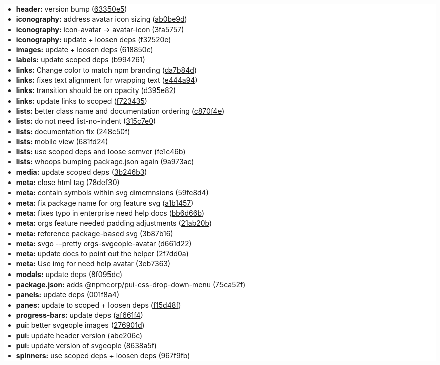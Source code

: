 * **header:** version bump ([63350e5](https://github.com/pivotal-cf/pivotal-ui/commit/63350e5))
* **iconography:** address avatar icon sizing ([ab0be9d](https://github.com/pivotal-cf/pivotal-ui/commit/ab0be9d))
* **iconography:** icon-avatar -&gt; avatar-icon ([3fa5757](https://github.com/pivotal-cf/pivotal-ui/commit/3fa5757))
* **iconography:** update + loosen deps ([f32520e](https://github.com/pivotal-cf/pivotal-ui/commit/f32520e))
* **images:** update + loosen deps ([618850c](https://github.com/pivotal-cf/pivotal-ui/commit/618850c))
* **labels:** update scoped deps ([b994261](https://github.com/pivotal-cf/pivotal-ui/commit/b994261))
* **links:** Change color to match npm branding ([da7b84d](https://github.com/pivotal-cf/pivotal-ui/commit/da7b84d))
* **links:** fixes text alignment for wrapping text ([e444a94](https://github.com/pivotal-cf/pivotal-ui/commit/e444a94))
* **links:** transition should be on opacity ([d395e82](https://github.com/pivotal-cf/pivotal-ui/commit/d395e82))
* **links:** update links to scoped ([f723435](https://github.com/pivotal-cf/pivotal-ui/commit/f723435))
* **lists:** better class name and documentation ordering ([c870f4e](https://github.com/pivotal-cf/pivotal-ui/commit/c870f4e))
* **lists:** do not need list-no-indent ([315c7e0](https://github.com/pivotal-cf/pivotal-ui/commit/315c7e0))
* **lists:** documentation fix ([248c50f](https://github.com/pivotal-cf/pivotal-ui/commit/248c50f))
* **lists:** mobile view ([681fd24](https://github.com/pivotal-cf/pivotal-ui/commit/681fd24))
* **lists:** use scoped deps and loose semver ([fe1c46b](https://github.com/pivotal-cf/pivotal-ui/commit/fe1c46b))
* **lists:** whoops bumping package.json again ([9a973ac](https://github.com/pivotal-cf/pivotal-ui/commit/9a973ac))
* **media:** update scoped deps ([3b246b3](https://github.com/pivotal-cf/pivotal-ui/commit/3b246b3))
* **meta:** close html tag ([78def30](https://github.com/pivotal-cf/pivotal-ui/commit/78def30))
* **meta:** contain symbols within svg dimemnsions ([59fe8d4](https://github.com/pivotal-cf/pivotal-ui/commit/59fe8d4))
* **meta:** fix package name for org feature svg ([a1b1457](https://github.com/pivotal-cf/pivotal-ui/commit/a1b1457))
* **meta:** fixes typo in enterprise need help docs ([bb6d66b](https://github.com/pivotal-cf/pivotal-ui/commit/bb6d66b))
* **meta:** orgs feature needed padding adjustments ([21ab20b](https://github.com/pivotal-cf/pivotal-ui/commit/21ab20b))
* **meta:** reference package-based svg ([3b87b16](https://github.com/pivotal-cf/pivotal-ui/commit/3b87b16))
* **meta:** svgo --pretty orgs-svgeople-avatar ([d661d22](https://github.com/pivotal-cf/pivotal-ui/commit/d661d22))
* **meta:** update docs to point out the helper ([2f7dd0a](https://github.com/pivotal-cf/pivotal-ui/commit/2f7dd0a))
* **meta:** Use img for need help avatar ([3eb7363](https://github.com/pivotal-cf/pivotal-ui/commit/3eb7363))
* **modals:** update deps ([8f095dc](https://github.com/pivotal-cf/pivotal-ui/commit/8f095dc))
* **package.json:** adds @npmcorp/pui-css-drop-down-menu ([75ca52f](https://github.com/pivotal-cf/pivotal-ui/commit/75ca52f))
* **panels:** update deps ([001f8a4](https://github.com/pivotal-cf/pivotal-ui/commit/001f8a4))
* **panes:** update to scoped + loosen deps ([f15d48f](https://github.com/pivotal-cf/pivotal-ui/commit/f15d48f))
* **progress-bars:** update deps ([af661f4](https://github.com/pivotal-cf/pivotal-ui/commit/af661f4))
* **pui:** better svgeople images ([276901d](https://github.com/pivotal-cf/pivotal-ui/commit/276901d))
* **pui:** update header version ([abe206c](https://github.com/pivotal-cf/pivotal-ui/commit/abe206c))
* **pui:** update version of svgeople ([8638a5f](https://github.com/pivotal-cf/pivotal-ui/commit/8638a5f))
* **spinners:** use scoped deps + loosen deps ([967f9fb](https://github.com/pivotal-cf/pivotal-ui/commit/967f9fb))